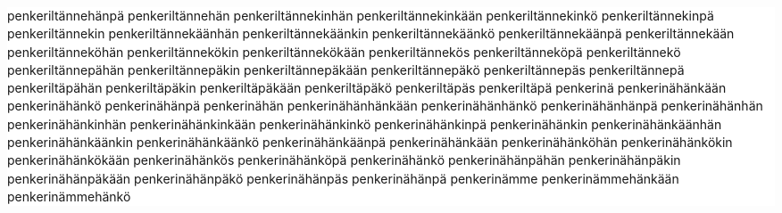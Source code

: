 penkeriltännehänpä
penkeriltännehän
penkeriltännekinhän
penkeriltännekinkään
penkeriltännekinkö
penkeriltännekinpä
penkeriltännekin
penkeriltännekäänhän
penkeriltännekäänkin
penkeriltännekäänkö
penkeriltännekäänpä
penkeriltännekään
penkeriltänneköhän
penkeriltännekökin
penkeriltännekökään
penkeriltännekös
penkeriltänneköpä
penkeriltännekö
penkeriltännepähän
penkeriltännepäkin
penkeriltännepäkään
penkeriltännepäkö
penkeriltännepäs
penkeriltännepä
penkeriltäpähän
penkeriltäpäkin
penkeriltäpäkään
penkeriltäpäkö
penkeriltäpäs
penkeriltäpä
penkerinä
penkerinähänkään
penkerinähänkö
penkerinähänpä
penkerinähän
penkerinähänhänkään
penkerinähänhänkö
penkerinähänhänpä
penkerinähänhän
penkerinähänkinhän
penkerinähänkinkään
penkerinähänkinkö
penkerinähänkinpä
penkerinähänkin
penkerinähänkäänhän
penkerinähänkäänkin
penkerinähänkäänkö
penkerinähänkäänpä
penkerinähänkään
penkerinähänköhän
penkerinähänkökin
penkerinähänkökään
penkerinähänkös
penkerinähänköpä
penkerinähänkö
penkerinähänpähän
penkerinähänpäkin
penkerinähänpäkään
penkerinähänpäkö
penkerinähänpäs
penkerinähänpä
penkerinämme
penkerinämmehänkään
penkerinämmehänkö